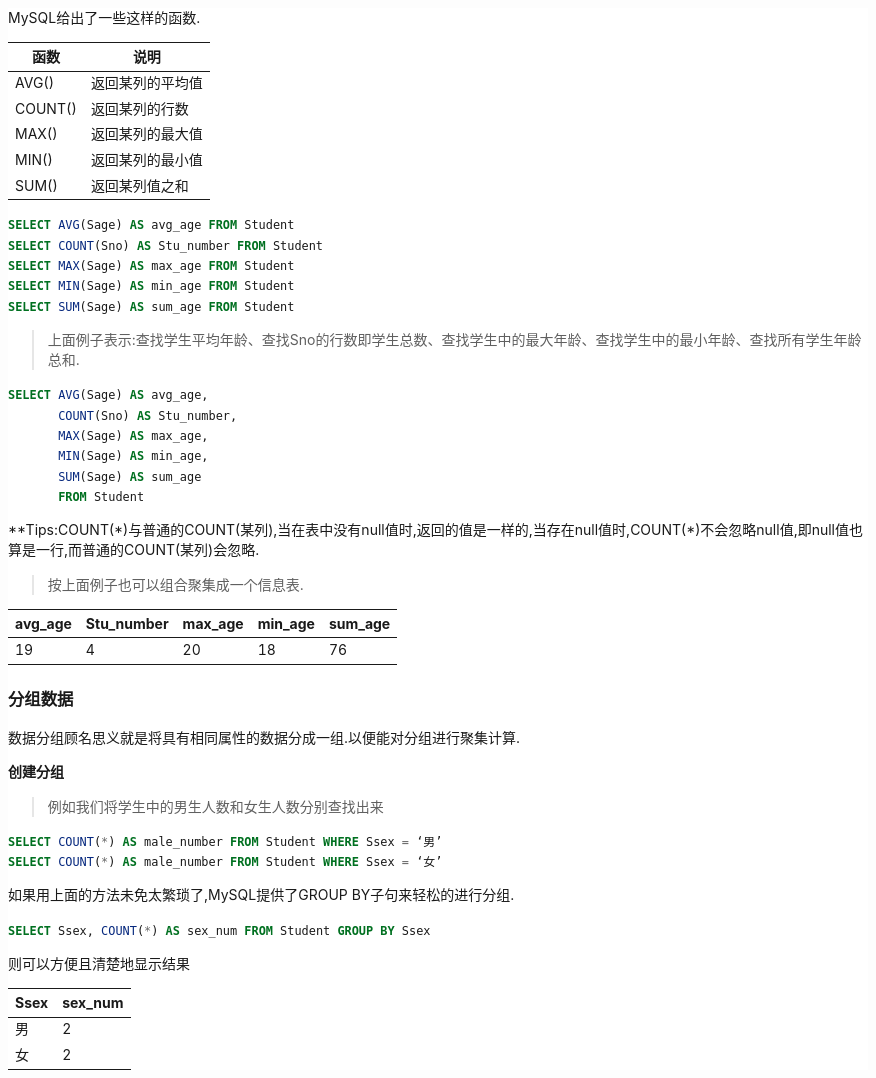 MySQL给出了一些这样的函数.

| 函数 | 说明 |
| --- | --- |
| AVG() | 返回某列的平均值 |
| COUNT() | 返回某列的行数 |
| MAX() | 返回某列的最大值 |
| MIN() | 返回某列的最小值 |
| SUM() | 返回某列值之和 |

```sql
SELECT AVG(Sage) AS avg_age FROM Student
SELECT COUNT(Sno) AS Stu_number FROM Student
SELECT MAX(Sage) AS max_age FROM Student
SELECT MIN(Sage) AS min_age FROM Student
SELECT SUM(Sage) AS sum_age FROM Student
```
>上面例子表示:查找学生平均年龄、查找Sno的行数即学生总数、查找学生中的最大年龄、查找学生中的最小年龄、查找所有学生年龄总和.
```sql
SELECT AVG(Sage) AS avg_age,
       COUNT(Sno) AS Stu_number,
       MAX(Sage) AS max_age,
       MIN(Sage) AS min_age,
       SUM(Sage) AS sum_age
       FROM Student
```
**Tips:COUNT(\*)与普通的COUNT(某列),当在表中没有null值时,返回的值是一样的,当存在null值时,COUNT(\*)不会忽略null值,即null值也算是一行,而普通的COUNT(某列)会忽略.


>按上面例子也可以组合聚集成一个信息表.

| avg_age | Stu_number | max_age | min_age | sum_age |
| --- | --- | --- | --- | --- |
| 19 | 4 | 20 | 18 | 76 |

### 分组数据
数据分组顾名思义就是将具有相同属性的数据分成一组.以便能对分组进行聚集计算.

**创建分组**
>例如我们将学生中的男生人数和女生人数分别查找出来
```sql
SELECT COUNT(*) AS male_number FROM Student WHERE Ssex = ‘男’
SELECT COUNT(*) AS male_number FROM Student WHERE Ssex = ‘女’
```
如果用上面的方法未免太繁琐了,MySQL提供了GROUP BY子句来轻松的进行分组.
```sql
SELECT Ssex, COUNT(*) AS sex_num FROM Student GROUP BY Ssex
```
则可以方便且清楚地显示结果

| Ssex | sex_num |
| --- | --- |
| 男 | 2 |
| 女 | 2 |
